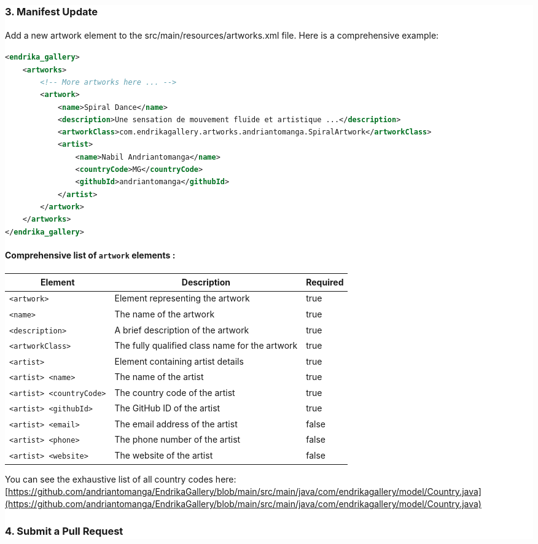 ### 3. Manifest Update
Add a new artwork element to the src/main/resources/artworks.xml file.
Here is a comprehensive example:

```xml
<endrika_gallery>
    <artworks>
        <!-- More artworks here ... -->
        <artwork>
            <name>Spiral Dance</name>
            <description>Une sensation de mouvement fluide et artistique ...</description>
            <artworkClass>com.endrikagallery.artworks.andriantomanga.SpiralArtwork</artworkClass>
            <artist>
                <name>Nabil Andriantomanga</name>
                <countryCode>MG</countryCode>
                <githubId>andriantomanga</githubId>
            </artist>
        </artwork>
    </artworks>
</endrika_gallery>
```
#### Comprehensive list of ```artwork``` elements :

| Element                          | Description                                    | Required |
|----------------------------------|------------------------------------------------|----------|
| `<artwork>`                      | Element representing the artwork               | true     |
| `<name>`                         | The name of the artwork                        | true     |
| `<description>`                  | A brief description of the artwork             | true     |
| `<artworkClass>`                 | The fully qualified class name for the artwork | true     |
| `<artist>`                       | Element containing artist details              | true     |
| `<artist> <name>`                | The name of the artist                         | true     |
| `<artist> <countryCode>`         | The country code of the artist                 | true     |
| `<artist> <githubId>`            | The GitHub ID of the artist                    | true     |
| `<artist> <email>`               | The email address of the artist                | false    |
| `<artist> <phone>`               | The phone number of the artist                 | false    |
| `<artist> <website>`             | The website of the artist                      | false    |

You can see the exhaustive list of all country codes here:
[https://github.com/andriantomanga/EndrikaGallery/blob/main/src/main/java/com/endrikagallery/model/Country.java](https://github.com/andriantomanga/EndrikaGallery/blob/main/src/main/java/com/endrikagallery/model/Country.java)

### 4. Submit a Pull Request
